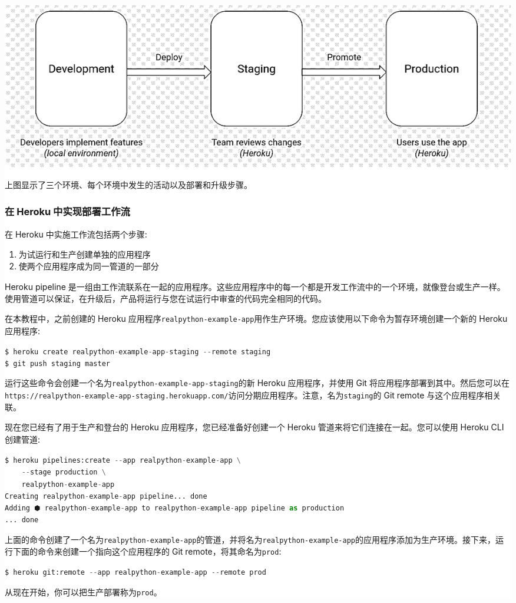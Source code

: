 [![Deployment workflow diagram](img/c6073565d4ec2a9de875440b791a21c2.png)](https://files.realpython.com/media/Screenshot_from_2021-02-23_21-22-54.25cbf5994a91.png)

上图显示了三个环境、每个环境中发生的活动以及部署和升级步骤。

### 在 Heroku 中实现部署工作流

在 Heroku 中实施工作流包括两个步骤:

1.  为试运行和生产创建单独的应用程序
2.  使两个应用程序成为同一管道的一部分

Heroku pipeline 是一组由工作流联系在一起的应用程序。这些应用程序中的每一个都是开发工作流中的一个环境，就像登台或生产一样。使用管道可以保证，在升级后，产品将运行与您在试运行中审查的代码完全相同的代码。

在本教程中，之前创建的 Heroku 应用程序`realpython-example-app`用作生产环境。您应该使用以下命令为暂存环境创建一个新的 Heroku 应用程序:

```py
$ heroku create realpython-example-app-staging --remote staging
$ git push staging master
```

运行这些命令会创建一个名为`realpython-example-app-staging`的新 Heroku 应用程序，并使用 Git 将应用程序部署到其中。然后您可以在`https://realpython-example-app-staging.herokuapp.com/`访问分期应用程序。注意，名为`staging`的 Git remote 与这个应用程序相关联。

现在您已经有了用于生产和登台的 Heroku 应用程序，您已经准备好创建一个 Heroku 管道来将它们连接在一起。您可以使用 Heroku CLI 创建管道:

```py
$ heroku pipelines:create --app realpython-example-app \
    --stage production \
    realpython-example-app
Creating realpython-example-app pipeline... done
Adding ⬢ realpython-example-app to realpython-example-app pipeline as production
... done
```

上面的命令创建了一个名为`realpython-example-app`的管道，并将名为`realpython-example-app`的应用程序添加为生产环境。接下来，运行下面的命令来创建一个指向这个应用程序的 Git remote，将其命名为`prod`:

```py
$ heroku git:remote --app realpython-example-app --remote prod
```

从现在开始，你可以把生产部署称为`prod`。
